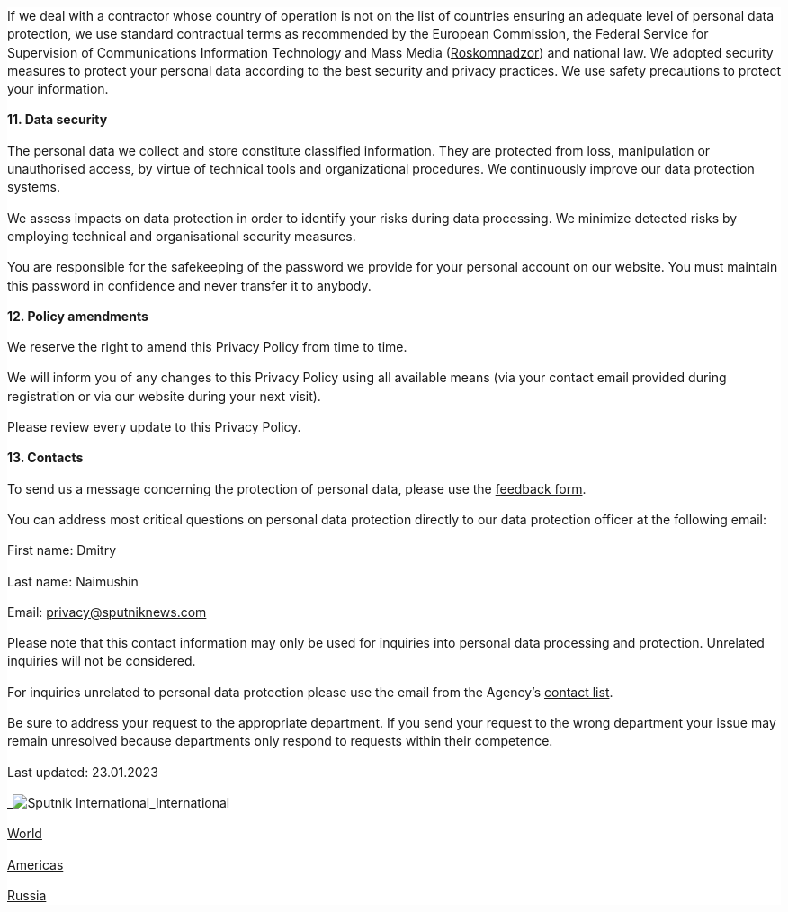 If we deal with a contractor whose country of operation is not on the list of countries ensuring an adequate level of personal data protection, we use standard contractual terms as recommended by the European Commission, the Federal Service for Supervision of Communications Information Technology and Mass Media ([Roskomnadzor](https://rkn.gov.ru/)) and national law. We adopted security measures to protect your personal data according to the best security and privacy practices. We use safety precautions to protect your information.

**11\. Data security**

The personal data we collect and store constitute classified information. They are protected from loss, manipulation or unauthorised access, by virtue of technical tools and organizational procedures. We continuously improve our data protection systems.

We assess impacts on data protection in order to identify your risks during data processing. We minimize detected risks by employing technical and organisational security measures.

You are responsible for the safekeeping of the password we provide for your personal account on our website. You must maintain this password in confidence and never transfer it to anybody.

**12\. Policy amendments**

We reserve the right to amend this Privacy Policy from time to time.

We will inform you of any changes to this Privacy Policy using all available means (via your contact email provided during registration or via our website during your next visit).

Please review every update to this Privacy Policy.

**13\. Contacts**

To send us a message concerning the protection of personal data, please use the [feedback form](https://sputnikglobe.com/?modal=feedbackprivacy).

You can address most critical questions on personal data protection directly to our data protection officer at the following email:

First name: Dmitry

Last name: Naimushin

Email: [privacy@sputniknews.com](mailto:privacy@sputniknews.com)

Please note that this contact information may only be used for inquiries into personal data processing and protection. Unrelated inquiries will not be considered.

For inquiries unrelated to personal data protection please use the email from the Agency’s [contact list](https://sputnikglobe.com/docs/index.html).

Be sure to address your request to the appropriate department. If you send your request to the wrong department your issue may remain unresolved because departments only respond to requests within their competence.

Last updated: 23.01.2023

_![Sputnik International](https://cdn1.img.sputnikglobe.com/i/logo/logo.svg)_International

[World](https://sputnikglobe.com/world/ "World")

[Americas](https://sputnikglobe.com/geo_America/ "Americas")

[Russia](https://sputnikglobe.com/russia/ "Russia")
